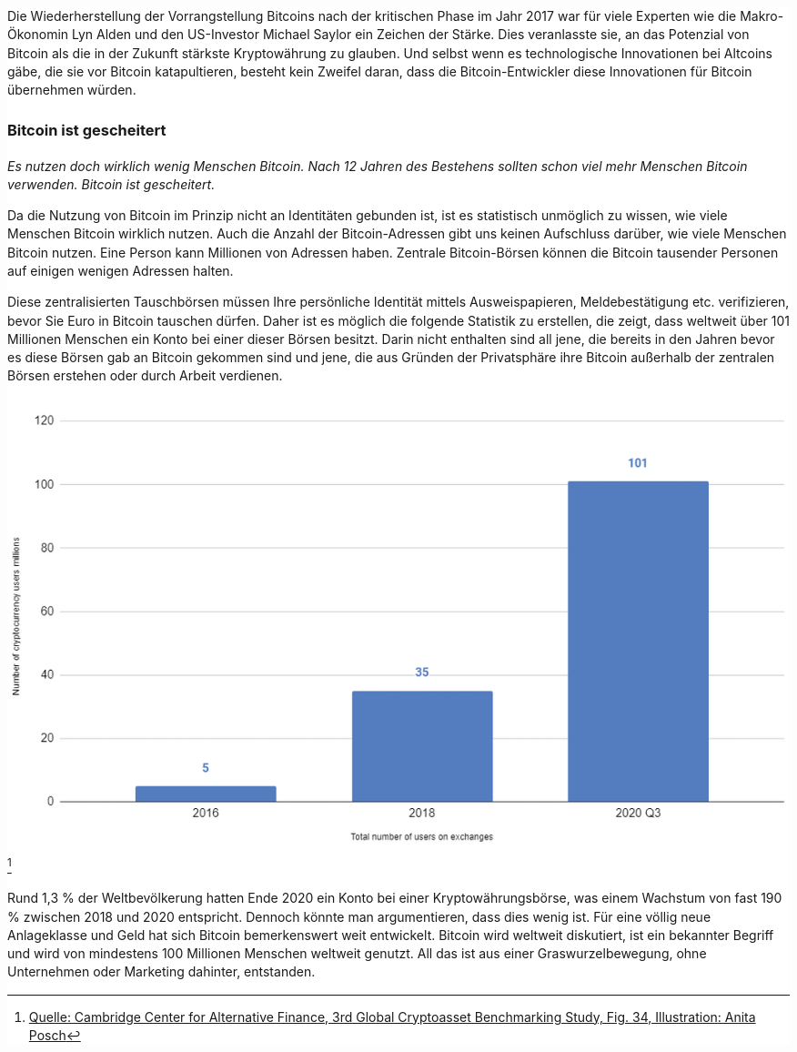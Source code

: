 Die Wiederherstellung der Vorrangstellung Bitcoins nach der kritischen Phase im Jahr 2017 war für viele Experten wie die Makro-Ökonomin Lyn Alden und den US-Investor Michael Saylor ein Zeichen der Stärke. Dies veranlasste sie, an das Potenzial von Bitcoin als die in der Zukunft stärkste Kryptowährung zu glauben. Und selbst wenn es technologische Innovationen bei Altcoins gäbe, die sie vor Bitcoin katapultieren, besteht kein Zweifel daran, dass die Bitcoin-Entwickler diese Innovationen für Bitcoin übernehmen würden.

### Bitcoin ist gescheitert

_Es nutzen doch wirklich wenig Menschen Bitcoin. Nach 12 Jahren des Bestehens sollten schon viel mehr Menschen Bitcoin verwenden. Bitcoin ist gescheitert._

Da die Nutzung von Bitcoin im Prinzip nicht an Identitäten gebunden ist, ist es statistisch unmöglich zu wissen, wie viele Menschen Bitcoin wirklich nutzen. Auch die Anzahl der Bitcoin-Adressen gibt uns keinen Aufschluss darüber, wie viele Menschen Bitcoin nutzen. Eine Person kann Millionen von Adressen haben. Zentrale Bitcoin-Börsen können die Bitcoin tausender Personen auf einigen wenigen Adressen halten.

Diese zentralisierten Tauschbörsen müssen Ihre persönliche Identität mittels Ausweispapieren, Meldebestätigung etc. verifizieren, bevor Sie Euro in Bitcoin tauschen dürfen. Daher ist es möglich die folgende Statistik zu erstellen, die zeigt, dass weltweit über 101 Millionen Menschen ein Konto bei einer dieser Börsen besitzt. Darin nicht enthalten sind all jene, die bereits in den Jahren bevor es diese Börsen gab an Bitcoin gekommen sind und jene, die aus Gründen der Privatsphäre ihre Bitcoin außerhalb der zentralen Börsen erstehen oder durch Arbeit verdienen.

![Anzahl der identitätsgeprüften Nutzer von Kryptowährungen in Millionen](resources/_number-users-2020.png) [^32]

Rund 1,3 % der Weltbevölkerung hatten Ende 2020 ein Konto bei einer Kryptowährungsbörse, was einem Wachstum von fast 190 % zwischen 2018 und 2020 entspricht. Dennoch könnte man argumentieren, dass dies wenig ist. Für eine völlig neue Anlageklasse und Geld hat sich Bitcoin bemerkenswert weit entwickelt. Bitcoin wird weltweit diskutiert, ist ein bekannter Begriff und wird von mindestens 100 Millionen Menschen weltweit genutzt. All das ist aus einer Graswurzelbewegung, ohne Unternehmen oder Marketing dahinter, entstanden.


[^27]: [Quelle: Charlie Bilello](https://twitter.com/charliebilello/status/1370722188739891202/photo/1)
[^28]: [Quelle: CoinGecko](https://www.coingecko.com/en/coins/bitcoin/usd), June 7, 2021
[^29]: [Quelle: Pladizow](https://twitter.com/Pladizow/status/1358545292782497792/photo/1)
[^30]: [Quelle: CoinGecko](https://www.coingecko.com/en/coins/bitcoin/usd), June 7, 2021
[^31]: [Quelle: CoinMarketCap](https://coinmarketcap.com/charts/) June 7, 2021
[^32]: [Quelle: Cambridge Center for Alternative Finance, 3rd Global Cryptoasset Benchmarking Study, Fig. 34, Illustration: Anita Posch](https://www.jbs.cam.ac.uk/faculty-research/centres/alternative-finance/publications/3rd-global-cryptoasset-benchmarking-study)
[^33]: [Quelle: Statista](https://www.statista.com/chart/18345/crypto-currency-adoption/)
[^33a]: [Quelle: 2nd global cryptoasset benchmarking study](https://www.jbs.cam.ac.uk/faculty-research/centres/alternative-finance/publications/2nd-global-cryptoasset-benchmark-study](https://www.jbs.cam.ac.uk/faculty-research/centres/alternative-finance/publications/2nd-global-cryptoasset-benchmark-study/)
[^34]: [Quelle: CoinShares, Bitcoin Mining, Dec. 2019](https://coinshares.com/de/research/bitcoin-mining-network-december-2019)